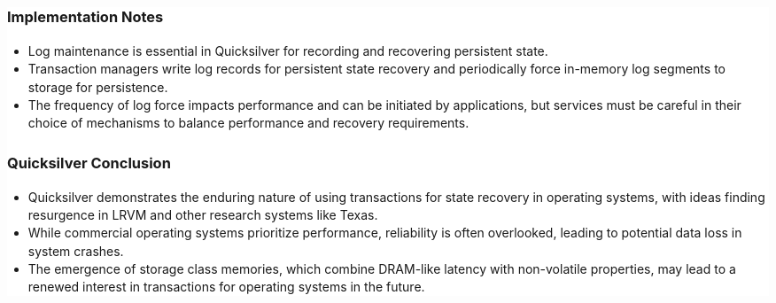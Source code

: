 ### Implementation Notes

- Log maintenance is essential in Quicksilver for recording and recovering persistent state.
- Transaction managers write log records for persistent state recovery and periodically force in-memory log segments to storage for persistence.
- The frequency of log force impacts performance and can be initiated by applications, but services must be careful in their choice of mechanisms to balance performance and recovery requirements.

### Quicksilver Conclusion

- Quicksilver demonstrates the enduring nature of using transactions for state recovery in operating systems, with ideas finding resurgence in LRVM and other research systems like Texas.
- While commercial operating systems prioritize performance, reliability is often overlooked, leading to potential data loss in system crashes.
- The emergence of storage class memories, which combine DRAM-like latency with non-volatile properties, may lead to a renewed interest in transactions for operating systems in the future.